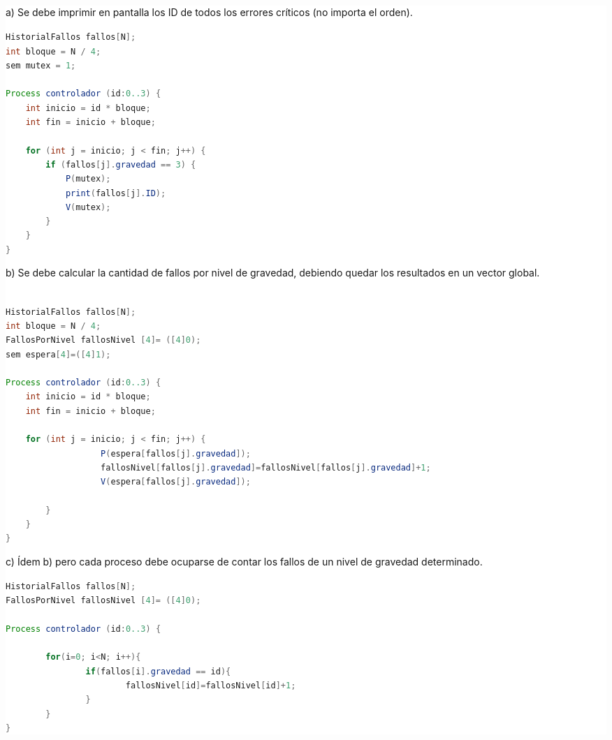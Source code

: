 a) Se debe imprimir en pantalla los ID de todos los errores críticos (no importa el
orden).

```java
HistorialFallos fallos[N];
int bloque = N / 4;
sem mutex = 1;

Process controlador (id:0..3) {
    int inicio = id * bloque;
    int fin = inicio + bloque;

    for (int j = inicio; j < fin; j++) {
        if (fallos[j].gravedad == 3) {
            P(mutex);
            print(fallos[j].ID);
            V(mutex);
        }
    }
}

```

b) Se debe calcular la cantidad de fallos por nivel de gravedad, debiendo quedar los
resultados en un vector global.

```java

HistorialFallos fallos[N];
int bloque = N / 4;
FallosPorNivel fallosNivel [4]= ([4]0);
sem espera[4]=([4]1);

Process controlador (id:0..3) {
    int inicio = id * bloque;
    int fin = inicio + bloque;

    for (int j = inicio; j < fin; j++) {
				   P(espera[fallos[j].gravedad]);
				   fallosNivel[fallos[j].gravedad]=fallosNivel[fallos[j].gravedad]+1;
				   V(espera[fallos[j].gravedad]);
     
        }
    }
}

```

c) Ídem b) pero cada proceso debe ocuparse de contar los fallos de un nivel de
gravedad determinado.

```java
HistorialFallos fallos[N];
FallosPorNivel fallosNivel [4]= ([4]0);

Process controlador (id:0..3) {

		for(i=0; i<N; i++){
				if(fallos[i].gravedad == id){
						fallosNivel[id]=fallosNivel[id]+1;
				}
		}
}
```
